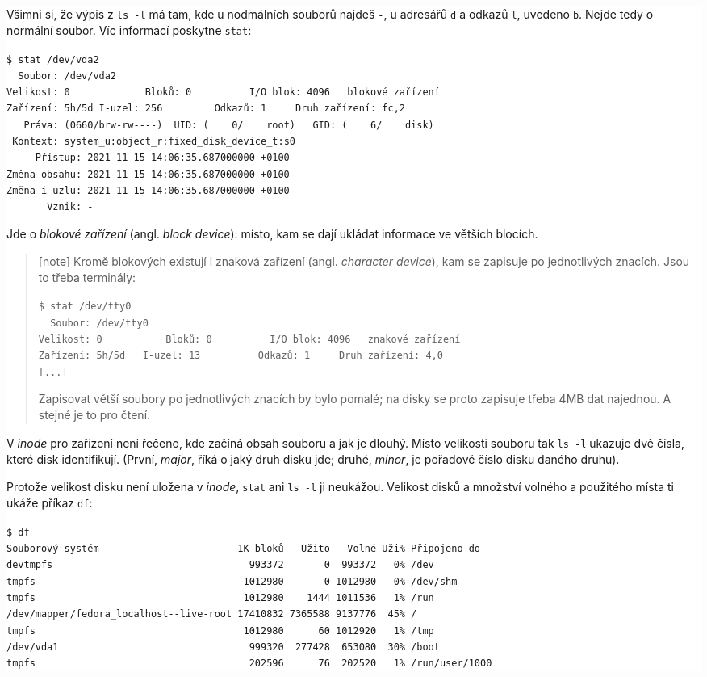 Všimni si, že výpis z `ls -l` má tam, kde u nodmálních souborů najdeš `-`,
u adresářů `d` a odkazů `l`, uvedeno `b`.
Nejde tedy o normální soubor.
Víc informací poskytne `stat`:

```console
$ stat /dev/vda2
  Soubor: /dev/vda2
Velikost: 0         	Bloků: 0          I/O blok: 4096   blokové zařízení
Zařízení: 5h/5d	I-uzel: 256         Odkazů: 1     Druh zařízení: fc,2
   Práva: (0660/brw-rw----)  UID: (    0/    root)   GID: (    6/    disk)
 Kontext: system_u:object_r:fixed_disk_device_t:s0
     Přístup: 2021-11-15 14:06:35.687000000 +0100
Změna obsahu: 2021-11-15 14:06:35.687000000 +0100
Změna i-uzlu: 2021-11-15 14:06:35.687000000 +0100
       Vznik: -
```

Jde o *blokové zařízení* (angl. *block device*): místo, kam se dají ukládat
informace ve větších blocích.

> [note]
> Kromě blokových existují i znaková zařízení (angl. *character device*),
> kam se zapisuje po jednotlivých znacích.
> Jsou to třeba terminály:
>
> ```console
> $ stat /dev/tty0
>   Soubor: /dev/tty0
> Velikost: 0         	Bloků: 0          I/O blok: 4096   znakové zařízení
> Zařízení: 5h/5d	I-uzel: 13          Odkazů: 1     Druh zařízení: 4,0
> [...]
> ```
> Zapisovat větší soubory po jednotlivých znacích by bylo pomalé;
> na disky se proto zapisuje třeba 4MB dat najednou.
> A stejné je to pro čtení.

V *inode* pro zařízení není řečeno, kde začíná obsah souboru a jak je dlouhý.
Místo velikosti souboru tak `ls -l` ukazuje dvě čísla, které disk identifikují.
(První, *major*, říká o jaký druh disku jde; druhé, *minor*, je pořadové číslo
disku daného druhu).

Protože velikost disku není uložena v *inode*, `stat` ani `ls -l` ji neukážou.
Velikost disků a množství volného a použitého místa ti ukáže příkaz `df`:

```console
$ df
Souborový systém                        1K bloků   Užito   Volné Uži% Připojeno do
devtmpfs                                  993372       0  993372   0% /dev
tmpfs                                    1012980       0 1012980   0% /dev/shm
tmpfs                                    1012980    1444 1011536   1% /run
/dev/mapper/fedora_localhost--live-root 17410832 7365588 9137776  45% /
tmpfs                                    1012980      60 1012920   1% /tmp
/dev/vda1                                 999320  277428  653080  30% /boot
tmpfs                                     202596      76  202520   1% /run/user/1000
```
